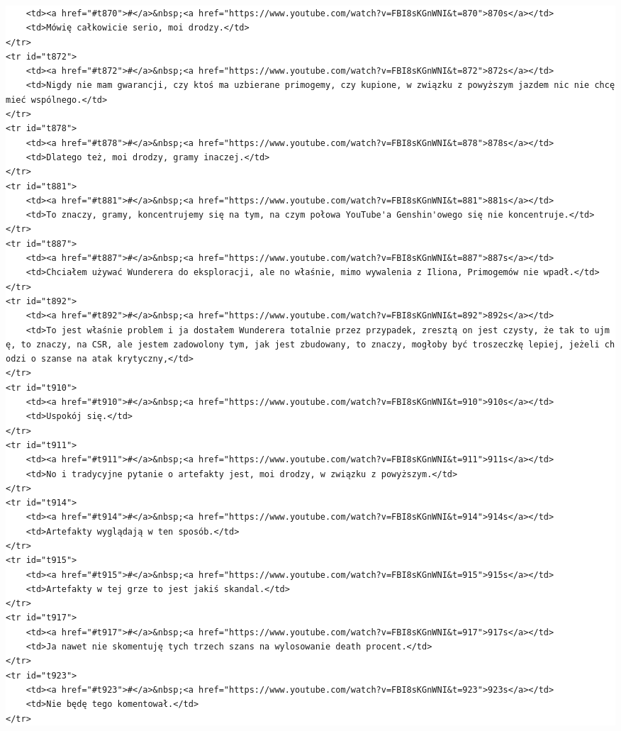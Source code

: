         <td><a href="#t870">#</a>&nbsp;<a href="https://www.youtube.com/watch?v=FBI8sKGnWNI&t=870">870s</a></td>
        <td>Mówię całkowicie serio, moi drodzy.</td>
    </tr>
    <tr id="t872">
        <td><a href="#t872">#</a>&nbsp;<a href="https://www.youtube.com/watch?v=FBI8sKGnWNI&t=872">872s</a></td>
        <td>Nigdy nie mam gwarancji, czy ktoś ma uzbierane primogemy, czy kupione, w związku z powyższym jazdem nic nie chcę mieć wspólnego.</td>
    </tr>
    <tr id="t878">
        <td><a href="#t878">#</a>&nbsp;<a href="https://www.youtube.com/watch?v=FBI8sKGnWNI&t=878">878s</a></td>
        <td>Dlatego też, moi drodzy, gramy inaczej.</td>
    </tr>
    <tr id="t881">
        <td><a href="#t881">#</a>&nbsp;<a href="https://www.youtube.com/watch?v=FBI8sKGnWNI&t=881">881s</a></td>
        <td>To znaczy, gramy, koncentrujemy się na tym, na czym połowa YouTube'a Genshin'owego się nie koncentruje.</td>
    </tr>
    <tr id="t887">
        <td><a href="#t887">#</a>&nbsp;<a href="https://www.youtube.com/watch?v=FBI8sKGnWNI&t=887">887s</a></td>
        <td>Chciałem używać Wunderera do eksploracji, ale no właśnie, mimo wywalenia z Iliona, Primogemów nie wpadł.</td>
    </tr>
    <tr id="t892">
        <td><a href="#t892">#</a>&nbsp;<a href="https://www.youtube.com/watch?v=FBI8sKGnWNI&t=892">892s</a></td>
        <td>To jest właśnie problem i ja dostałem Wunderera totalnie przez przypadek, zresztą on jest czysty, że tak to ujmę, to znaczy, na CSR, ale jestem zadowolony tym, jak jest zbudowany, to znaczy, mogłoby być troszeczkę lepiej, jeżeli chodzi o szanse na atak krytyczny,</td>
    </tr>
    <tr id="t910">
        <td><a href="#t910">#</a>&nbsp;<a href="https://www.youtube.com/watch?v=FBI8sKGnWNI&t=910">910s</a></td>
        <td>Uspokój się.</td>
    </tr>
    <tr id="t911">
        <td><a href="#t911">#</a>&nbsp;<a href="https://www.youtube.com/watch?v=FBI8sKGnWNI&t=911">911s</a></td>
        <td>No i tradycyjne pytanie o artefakty jest, moi drodzy, w związku z powyższym.</td>
    </tr>
    <tr id="t914">
        <td><a href="#t914">#</a>&nbsp;<a href="https://www.youtube.com/watch?v=FBI8sKGnWNI&t=914">914s</a></td>
        <td>Artefakty wyglądają w ten sposób.</td>
    </tr>
    <tr id="t915">
        <td><a href="#t915">#</a>&nbsp;<a href="https://www.youtube.com/watch?v=FBI8sKGnWNI&t=915">915s</a></td>
        <td>Artefakty w tej grze to jest jakiś skandal.</td>
    </tr>
    <tr id="t917">
        <td><a href="#t917">#</a>&nbsp;<a href="https://www.youtube.com/watch?v=FBI8sKGnWNI&t=917">917s</a></td>
        <td>Ja nawet nie skomentuję tych trzech szans na wylosowanie death procent.</td>
    </tr>
    <tr id="t923">
        <td><a href="#t923">#</a>&nbsp;<a href="https://www.youtube.com/watch?v=FBI8sKGnWNI&t=923">923s</a></td>
        <td>Nie będę tego komentował.</td>
    </tr>